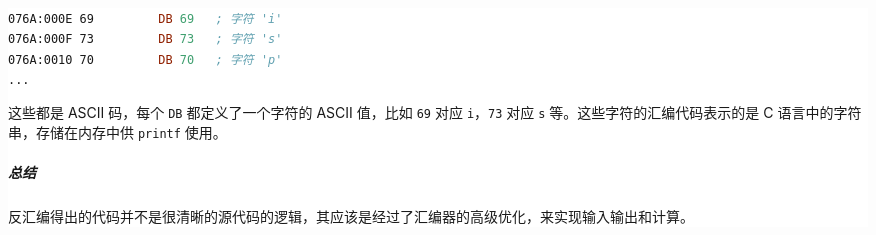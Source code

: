 ```asm
076A:000E 69         DB 69   ; 字符 'i'
076A:000F 73         DB 73   ; 字符 's'
076A:0010 70         DB 70   ; 字符 'p'
...
```

这些都是 ASCII 码，每个 `DB` 都定义了一个字符的 ASCII 值，比如 `69` 对应 `i`，`73` 对应 `s` 等。这些字符的汇编代码表示的是 C 语言中的字符串，存储在内存中供 `printf` 使用。

##### 总结

反汇编得出的代码并不是很清晰的源代码的逻辑，其应该是经过了汇编器的高级优化，来实现输入输出和计算。

